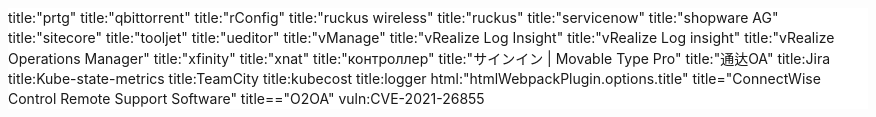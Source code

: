  title:"prtg"
 title:"qbittorrent"
 title:"rConfig"
 title:"ruckus wireless"
 title:"ruckus"
 title:"servicenow"
 title:"shopware AG"
 title:"sitecore"
 title:"tooljet"
 title:"ueditor"
 title:"vManage"
 title:"vRealize Log Insight"
 title:"vRealize Log insight"
 title:"vRealize Operations Manager"
 title:"xfinity"
 title:"xnat"
 title:"контроллер"
 title:"サインイン | Movable Type Pro"
 title:"通达OA"
 title:Jira
 title:Kube-state-metrics
 title:TeamCity
 title:kubecost
 title:logger html:"htmlWebpackPlugin.options.title"
 title="ConnectWise Control Remote Support Software"
 title=="O2OA"
 vuln:CVE-2021-26855
